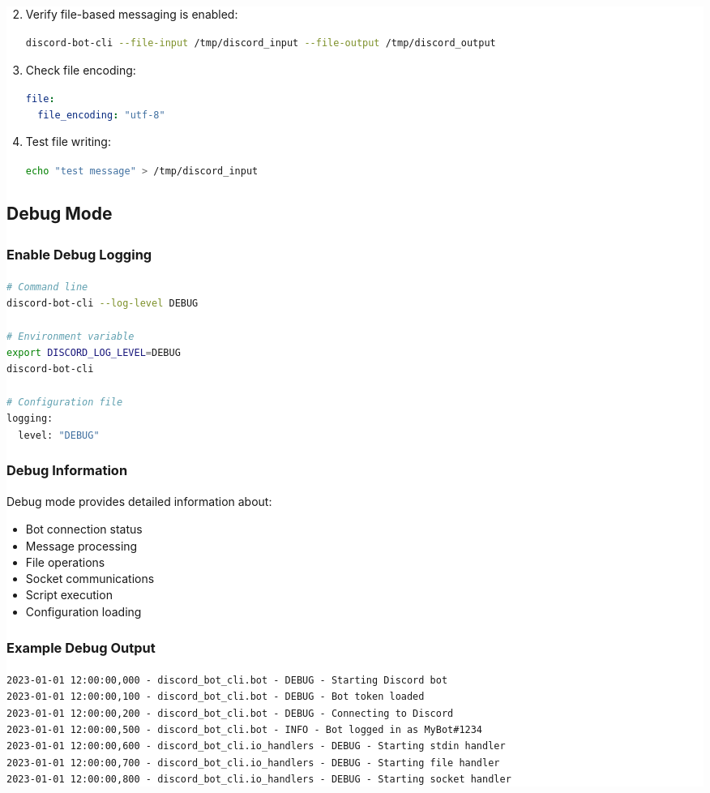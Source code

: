 2. Verify file-based messaging is enabled:
   ```bash
   discord-bot-cli --file-input /tmp/discord_input --file-output /tmp/discord_output
   ```

3. Check file encoding:
   ```yaml
   file:
     file_encoding: "utf-8"
   ```

4. Test file writing:
   ```bash
   echo "test message" > /tmp/discord_input
   ```

## Debug Mode

### Enable Debug Logging

```bash
# Command line
discord-bot-cli --log-level DEBUG

# Environment variable
export DISCORD_LOG_LEVEL=DEBUG
discord-bot-cli

# Configuration file
logging:
  level: "DEBUG"
```

### Debug Information

Debug mode provides detailed information about:
- Bot connection status
- Message processing
- File operations
- Socket communications
- Script execution
- Configuration loading

### Example Debug Output

```
2023-01-01 12:00:00,000 - discord_bot_cli.bot - DEBUG - Starting Discord bot
2023-01-01 12:00:00,100 - discord_bot_cli.bot - DEBUG - Bot token loaded
2023-01-01 12:00:00,200 - discord_bot_cli.bot - DEBUG - Connecting to Discord
2023-01-01 12:00:00,500 - discord_bot_cli.bot - INFO - Bot logged in as MyBot#1234
2023-01-01 12:00:00,600 - discord_bot_cli.io_handlers - DEBUG - Starting stdin handler
2023-01-01 12:00:00,700 - discord_bot_cli.io_handlers - DEBUG - Starting file handler
2023-01-01 12:00:00,800 - discord_bot_cli.io_handlers - DEBUG - Starting socket handler
```
